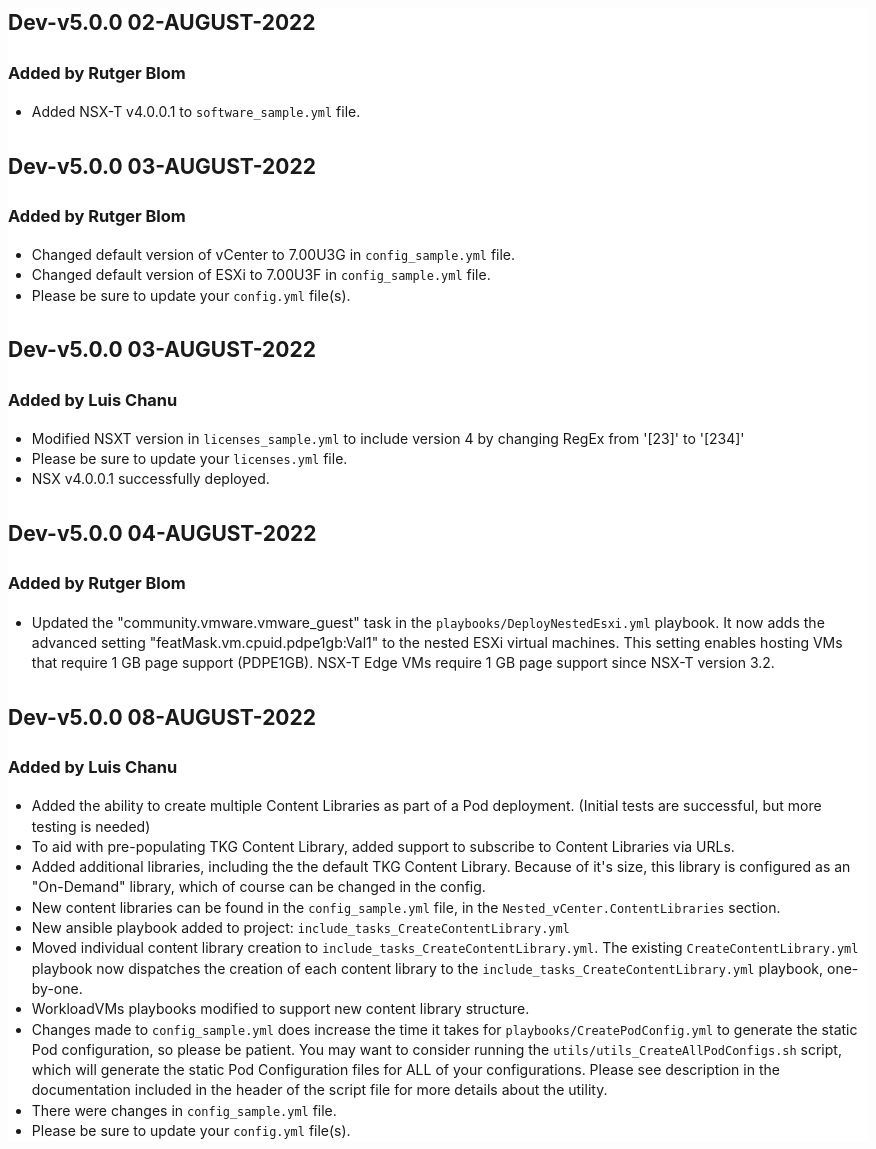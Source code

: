 ## Dev-v5.0.0 02-AUGUST-2022

### Added by Rutger Blom
  - Added NSX-T v4.0.0.1 to ```software_sample.yml``` file.

## Dev-v5.0.0 03-AUGUST-2022

### Added by Rutger Blom
  - Changed default version of vCenter to 7.00U3G in ```config_sample.yml``` file.
  - Changed default version of ESXi to 7.00U3F in ```config_sample.yml``` file.
  - Please be sure to update your ```config.yml``` file(s).

## Dev-v5.0.0 03-AUGUST-2022

### Added by Luis Chanu
  - Modified NSXT version in ```licenses_sample.yml``` to include version 4 by changing RegEx from '[23]' to '[234]'
  - Please be sure to update your ```licenses.yml``` file.
  - NSX v4.0.0.1 successfully deployed.

## Dev-v5.0.0 04-AUGUST-2022

### Added by Rutger Blom
  - Updated the "community.vmware.vmware_guest" task in the ```playbooks/DeployNestedEsxi.yml``` playbook. It now adds the advanced setting "featMask.vm.cpuid.pdpe1gb:Val1" to the nested ESXi virtual machines. This setting enables hosting VMs that require 1 GB page support (PDPE1GB). NSX-T Edge VMs require 1 GB page support since NSX-T version 3.2.

## Dev-v5.0.0 08-AUGUST-2022

### Added by Luis Chanu
  - Added the ability to create multiple Content Libraries as part of a Pod deployment. (Initial tests are successful, but more testing is needed)
  - To aid with pre-populating TKG Content Library, added support to subscribe to Content Libraries via URLs.
  - Added additional libraries, including the the default TKG Content Library.  Because of it's size, this library is configured as an "On-Demand" library, which of course can be changed in the config.
  - New content libraries can be found in the ```config_sample.yml``` file, in the ```Nested_vCenter.ContentLibraries``` section.
  - New ansible playbook added to project: ```include_tasks_CreateContentLibrary.yml```
  - Moved individual content library creation to ```include_tasks_CreateContentLibrary.yml```.  The existing ```CreateContentLibrary.yml``` playbook now dispatches the creation of each content library to the ```include_tasks_CreateContentLibrary.yml``` playbook, one-by-one.
  - WorkloadVMs playbooks modified to support new content library structure.
  - Changes made to ```config_sample.yml``` does increase the time it takes for ```playbooks/CreatePodConfig.yml``` to generate the static Pod configuration, so please be patient.  You may want to consider running the ```utils/utils_CreateAllPodConfigs.sh``` script, which will generate the static Pod Configuration files for ALL of your configurations.  Please see description in the documentation included in the header of the script file for more details about the utility.
  - There were changes in ```config_sample.yml``` file.
  - Please be sure to update your ```config.yml``` file(s).

